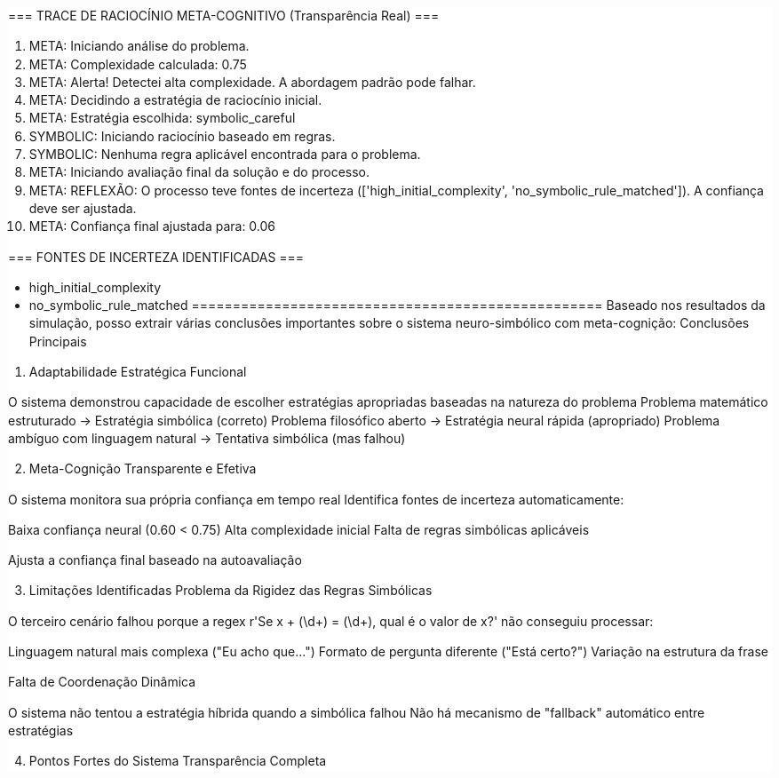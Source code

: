 === TRACE DE RACIOCÍNIO META-COGNITIVO (Transparência Real) ===
1. META: Iniciando análise do problema.
2. META: Complexidade calculada: 0.75
3. META: Alerta! Detectei alta complexidade. A abordagem padrão pode falhar.
4. META: Decidindo a estratégia de raciocínio inicial.
5. META: Estratégia escolhida: symbolic_careful
6. SYMBOLIC: Iniciando raciocínio baseado em regras.
7. SYMBOLIC: Nenhuma regra aplicável encontrada para o problema.
8. META: Iniciando avaliação final da solução e do processo.
9. META: REFLEXÃO: O processo teve fontes de incerteza (['high_initial_complexity', 'no_symbolic_rule_matched']). A confiança deve ser ajustada.
10. META: Confiança final ajustada para: 0.06

=== FONTES DE INCERTEZA IDENTIFICADAS ===
- high_initial_complexity
- no_symbolic_rule_matched
==================================================
Baseado nos resultados da simulação, posso extrair várias conclusões importantes sobre o sistema neuro-simbólico com meta-cognição:
Conclusões Principais
1. Adaptabilidade Estratégica Funcional

O sistema demonstrou capacidade de escolher estratégias apropriadas baseadas na natureza do problema
Problema matemático estruturado → Estratégia simbólica (correto)
Problema filosófico aberto → Estratégia neural rápida (apropriado)
Problema ambíguo com linguagem natural → Tentativa simbólica (mas falhou)

2. Meta-Cognição Transparente e Efetiva

O sistema monitora sua própria confiança em tempo real
Identifica fontes de incerteza automaticamente:

Baixa confiança neural (0.60 < 0.75)
Alta complexidade inicial
Falta de regras simbólicas aplicáveis


Ajusta a confiança final baseado na autoavaliação

3. Limitações Identificadas
Problema da Rigidez das Regras Simbólicas

O terceiro cenário falhou porque a regex r'Se x \+ (\d+) = (\d+), qual é o valor de x\?' não conseguiu processar:

Linguagem natural mais complexa ("Eu acho que...")
Formato de pergunta diferente ("Está certo?")
Variação na estrutura da frase



Falta de Coordenação Dinâmica

O sistema não tentou a estratégia híbrida quando a simbólica falhou
Não há mecanismo de "fallback" automático entre estratégias

4. Pontos Fortes do Sistema
Transparência Completa
